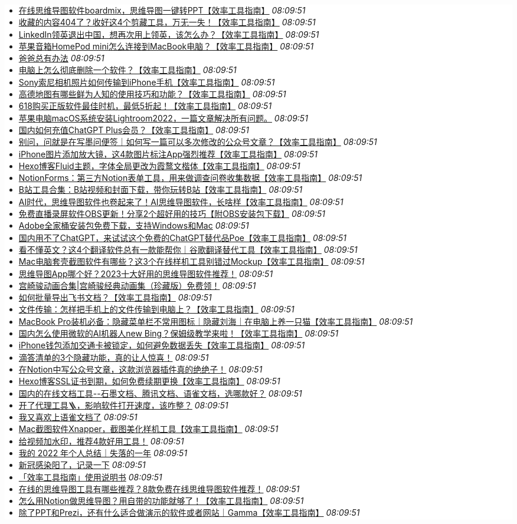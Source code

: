 * [在线思维导图软件boardmix，思维导图一键转PPT【效率工具指南】](https://penghh.fun/2023/08/31/2023-8-31-boardmix/) *08:09:51* 
* [收藏的内容404了？收好这4个剪藏工具，万无一失！【效率工具指南】](https://penghh.fun/2023/08/19/2023-8-19-webclipper/) *08:09:51* 
* [LinkedIn领英退出中国，想再次用上领英，该怎么办？【效率工具指南】](https://penghh.fun/2023/07/25/2023-7-25-linkedin/) *08:09:51* 
* [苹果音箱HomePod mini怎么连接到MacBook电脑？【效率工具指南】](https://penghh.fun/2023/07/14/2023-7-14-homepod/) *08:09:51* 
* [爸爸总有办法](https://penghh.fun/2023/07/10/2023-7-10-myfather/) *08:09:51* 
* [电脑上怎么彻底删除一个软件？【效率工具指南】](https://penghh.fun/2023/07/06/2023-7-6-uninstall/) *08:09:51* 
* [Sony索尼相机照片如何传输到iPhone手机【效率工具指南】](https://penghh.fun/2023/07/01/2023-7-1-sony/) *08:09:51* 
* [高德地图有哪些鲜为人知的使用技巧和功能？【效率工具指南】](https://penghh.fun/2023/06/18/2023-6-18-gaodemap/) *08:09:51* 
* [618购买正版软件最佳时机，最低5折起！【效率工具指南】](https://penghh.fun/2023/06/16/2023-6-16-618discount/) *08:09:51* 
* [苹果电脑macOS系统安装Lightroom2022，一篇文章解决所有问题。](https://penghh.fun/2023/06/11/2023-6-11-lightroom/) *08:09:51* 
* [国内如何充值ChatGPT Plus会员？【效率工具指南】](https://penghh.fun/2023/06/01/2023-6-1-chatgptplus/) *08:09:51* 
* [别问，问就是在写墨问便签｜如何写一篇可以多次修改的公众号文章？【效率工具指南】](https://penghh.fun/2023/05/27/2023-5-27-mowenbianqian/) *08:09:51* 
* [iPhone图片添加放大镜，这4款图片标注App强烈推荐【效率工具指南】](https://penghh.fun/2023/05/10/2023-5-11-iphone_image_annotation/) *08:09:51* 
* [Hexo博客Fluid主题，字体全局更改为霞鹜文楷体【效率工具指南】](https://penghh.fun/2023/05/07/2023-5-7-hexo_blog_font/) *08:09:51* 
* [NotionForms：第三方Notion表单工具，用来做调查问卷收集数据【效率工具指南】](https://penghh.fun/2023/05/03/2023-5-3-notionforms/) *08:09:51* 
* [B站工具合集：B站视频和封面下载，带你玩转B站【效率工具指南】](https://penghh.fun/2023/04/22/2023-4-22-bilibili/) *08:09:51* 
* [AI时代，思维导图软件也卷起来了！AI思维导图软件，长啥样【效率工具指南】](https://penghh.fun/2023/04/16/2023-4-16-aimindmap/) *08:09:51* 
* [免费直播录屏软件OBS更新！分享2个超好用的技巧【附OBS安装包下载】](https://penghh.fun/2023/04/15/2023-4-15-obs/) *08:09:51* 
* [Adobe全家桶安装包免费下载，支持Windows和Mac](https://penghh.fun/2023/04/12/2023-4-12-adobe/) *08:09:51* 
* [国内用不了ChatGPT，来试试这个免费的ChatGPT替代品Poe【效率工具指南】](https://penghh.fun/2023/04/11/2023-4-11-chatgpt/) *08:09:51* 
* [看不懂英文？这4个翻译软件总有一款能帮你｜谷歌翻译替代工具【效率工具指南】](https://penghh.fun/2023/04/09/2023-4-9-translator/) *08:09:51* 
* [Mac电脑套壳截图软件有哪些？这3个在线样机工具别错过Mockup【效率工具指南】](https://penghh.fun/2023/04/01/2023-4-1-mockup/) *08:09:51* 
* [思维导图App哪个好？2023十大好用的思维导图软件推荐！](https://penghh.fun/2023/03/27/2023-3-27-10mindmap/) *08:09:51* 
* [宫崎骏动画合集|宫崎骏经典动画集（珍藏版）免费领！](https://penghh.fun/2023/03/26/2023-3-26-gongqijuncartoon/) *08:09:51* 
* [如何批量导出飞书文档？【效率工具指南】](https://penghh.fun/2023/03/26/2023-3-26-feishu_export/) *08:09:51* 
* [文件传输：怎样把手机上的文件传输到电脑上？【效率工具指南】](https://penghh.fun/2023/03/26/2023-3-26-filetransfer/) *08:09:51* 
* [MacBook Pro装机必备：隐藏菜单栏不常用图标｜隐藏刘海｜在电脑上养一只猫【效率工具指南】](https://penghh.fun/2023/03/25/2023-3-25-macapp/) *08:09:51* 
* [国内怎么使用微软的AI机器人new Bing？保姆级教学来啦！【效率工具指南】](https://penghh.fun/2023/03/19/2023-3-19-newBing/) *08:09:51* 
* [iPhone钱包添加交通卡被锁定，如何避免数据丢失【效率工具指南】](https://penghh.fun/2023/03/11/2023-3-11-iPhone_apple_pay/) *08:09:51* 
* [滴答清单的3个隐藏功能，真的让人惊喜！](https://penghh.fun/2023/03/05/2023-3-5-didaqingdan/) *08:09:51* 
* [在Notion中写公众号文章，这款浏览器插件真的绝绝子！](https://penghh.fun/2023/03/03/2023-3-3-notion_converter/) *08:09:51* 
* [Hexo博客SSL证书到期，如何免费续期更换【效率工具指南】](https://penghh.fun/2023/03/01/2023-3-1-ssl/) *08:09:51* 
* [国内的在线文档工具--石墨文档、腾讯文档、语雀文档，选哪款好？](https://penghh.fun/2023/02/18/2023-2-18-online_document/) *08:09:51* 
* [开了代理工具🪜，影响软件打开速度，该咋整？](https://penghh.fun/2023/01/30/2023-1-30-clashx/) *08:09:51* 
* [我又喜欢上语雀文档了](https://penghh.fun/2023/01/07/2023-1-7-yuque/) *08:09:51* 
* [Mac截图软件Xnapper，截图美化样机工具【效率工具指南】](https://penghh.fun/2023/01/03/2023-1-3-xnapper/) *08:09:51* 
* [给视频加水印，推荐4款好用工具！](https://penghh.fun/2023/01/01/2023-1-1-video_watermark/) *08:09:51* 
* [我的 2022 年个人总结｜失落的一年](https://penghh.fun/2022/12/31/2022-12-31-summary/) *08:09:51* 
* [新冠感染阳了，记录一下](https://penghh.fun/2022/12/26/2022-12-26-covid19/) *08:09:51* 
* [「效率工具指南」使用说明书](https://penghh.fun/2022/12/13/2022-12-13-notice/) *08:09:51* 
* [在线的思维导图工具有哪些推荐？8款免费在线思维导图软件推荐！](https://penghh.fun/2022/12/03/2022-12-3-online_mindmap/) *08:09:51* 
* [怎么用Notion做思维导图？用自带的功能就够了！【效率工具指南】](https://penghh.fun/2022/11/27/2022-11-27-notion_mindmap/) *08:09:51* 
* [除了PPT和Prezi，还有什么适合做演示的软件或者网站｜Gamma【效率工具指南】](https://penghh.fun/2022/11/24/2022-11-24-gamma/) *08:09:51* 